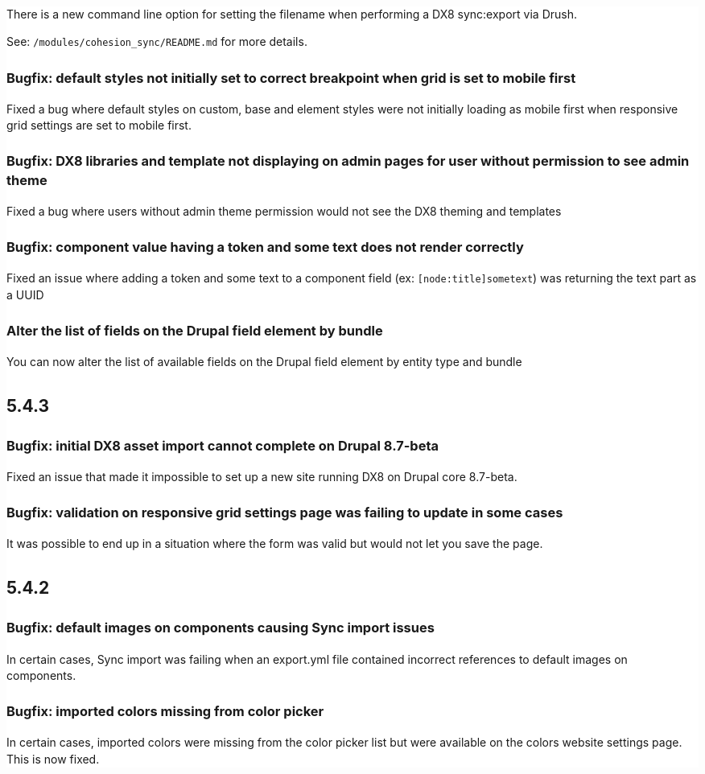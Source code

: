 There is a new command line option for setting the filename when performing a DX8 sync:export via Drush.

See: `/modules/cohesion_sync/README.md` for more details.

### Bugfix: default styles not initially set to correct breakpoint when grid is set to mobile first

Fixed a bug where default styles on custom, base and element styles were not initially loading as mobile first when responsive grid settings are set to mobile first.

### Bugfix: DX8 libraries and template not displaying on admin pages for user without permission to see admin theme

Fixed a bug where users without admin theme permission would not see the DX8 theming and templates

### Bugfix: component value having a token and some text does not render correctly

Fixed an issue where adding a token and some text to a component field (ex: `[node:title]sometext`) was returning the text part
as a UUID

### Alter the list of fields on the Drupal field element by bundle

You can now alter the list of available fields on the Drupal field element by entity type and bundle

## 5.4.3

### Bugfix: initial DX8 asset import cannot complete on Drupal 8.7-beta

Fixed an issue that made it impossible to set up a new site running DX8 on Drupal core 8.7-beta.

### Bugfix: validation on responsive grid settings page was failing to update in some cases

It was possible to end up in a situation where the form was valid but would not let you save the page.

## 5.4.2

### Bugfix: default images on components causing Sync import issues
In certain cases, Sync import was failing when an export.yml file contained incorrect references to default images on components.

### Bugfix: imported colors missing from color picker
In certain cases, imported colors were missing from the color picker list but were available on the colors website settings page. This is now fixed.
